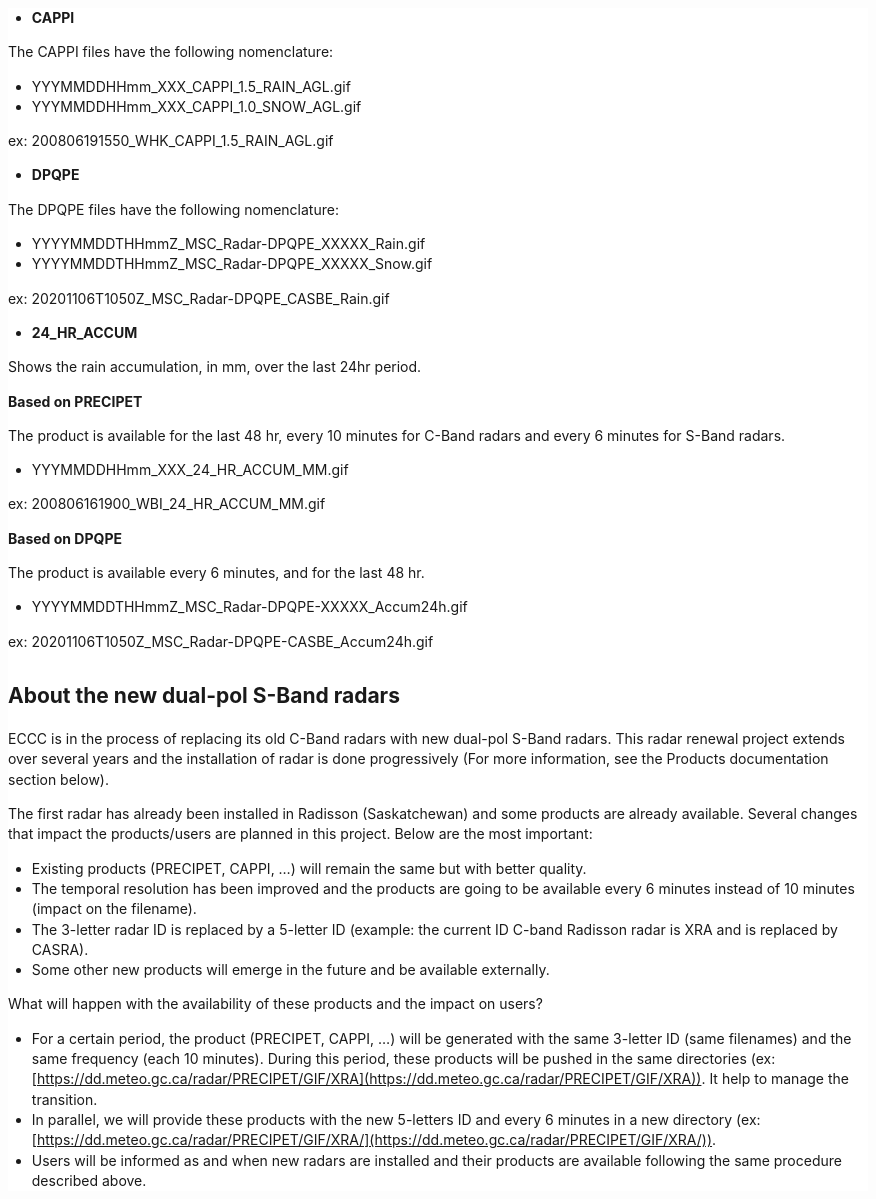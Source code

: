 * __CAPPI__

The CAPPI files have the following nomenclature:

* YYYMMDDHHmm_XXX_CAPPI_1.5_RAIN_AGL.gif
* YYYMMDDHHmm_XXX_CAPPI_1.0_SNOW_AGL.gif

ex: 200806191550_WHK_CAPPI_1.5_RAIN_AGL.gif

* __DPQPE__

The DPQPE files have the following nomenclature:

* YYYYMMDDTHHmmZ_MSC_Radar-DPQPE_XXXXX_Rain.gif
* YYYYMMDDTHHmmZ_MSC_Radar-DPQPE_XXXXX_Snow.gif

ex: 20201106T1050Z_MSC_Radar-DPQPE_CASBE_Rain.gif

* __24_HR_ACCUM__ 

Shows the rain accumulation, in mm, over the last 24hr period. 

__Based on PRECIPET__

The product is available for the last 48 hr, every 10 minutes for C-Band radars and every 6 minutes for S-Band radars.
   
* YYYMMDDHHmm_XXX_24_HR_ACCUM_MM.gif

ex: 200806161900_WBI_24_HR_ACCUM_MM.gif

__Based on DPQPE__

The product is available every 6 minutes, and for the last 48 hr.
   
* YYYYMMDDTHHmmZ_MSC_Radar-DPQPE-XXXXX_Accum24h.gif

ex: 20201106T1050Z_MSC_Radar-DPQPE-CASBE_Accum24h.gif

## About the new dual-pol S-Band radars

ECCC is in the process of replacing its old C-Band radars with new dual-pol S-Band radars. This radar renewal project extends over several years and the installation of radar is done progressively (For more information, see the Products documentation section below).

The first radar has already been installed in Radisson (Saskatchewan) and some products are already available. Several changes that impact the products/users are planned in this project. Below are the most important:

* Existing products (PRECIPET, CAPPI, …) will remain the same but with better quality.
* The temporal resolution has been improved and the products are going to be available every 6 minutes instead of 10 minutes (impact on the filename).
* The 3-letter radar ID is replaced by a 5-letter ID (example: the current ID C-band Radisson radar is XRA and is replaced by CASRA).
* Some other new products will emerge in the future and be available externally.

What will happen with the availability of these products and the impact on users?

* For a certain period, the product (PRECIPET, CAPPI, …) will be generated with the same 3-letter ID (same filenames) and the same frequency (each 10 minutes). During this period, these products will be pushed in the same directories (ex: [https://dd.meteo.gc.ca/radar/PRECIPET/GIF/XRA](https://dd.meteo.gc.ca/radar/PRECIPET/GIF/XRA)). It help to manage the transition.
* In parallel, we will provide these products with the new 5-letters ID and every 6 minutes in a new directory (ex: [https://dd.meteo.gc.ca/radar/PRECIPET/GIF/XRA/](https://dd.meteo.gc.ca/radar/PRECIPET/GIF/XRA/)).
* Users will be informed as and when new radars are installed and their products are available following the same procedure described above.

